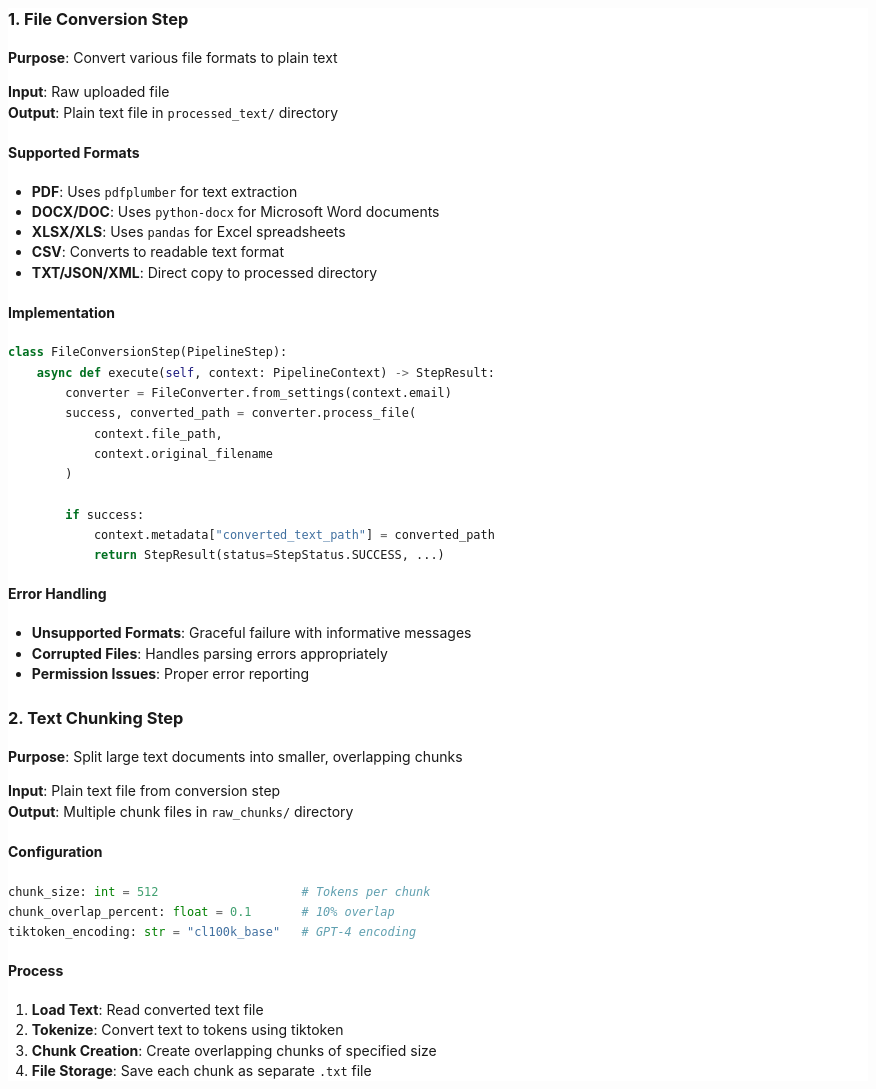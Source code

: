 ### 1. File Conversion Step

**Purpose**: Convert various file formats to plain text

**Input**: Raw uploaded file  
**Output**: Plain text file in `processed_text/` directory

#### Supported Formats

- **PDF**: Uses `pdfplumber` for text extraction
- **DOCX/DOC**: Uses `python-docx` for Microsoft Word documents
- **XLSX/XLS**: Uses `pandas` for Excel spreadsheets
- **CSV**: Converts to readable text format
- **TXT/JSON/XML**: Direct copy to processed directory

#### Implementation

```python
class FileConversionStep(PipelineStep):
    async def execute(self, context: PipelineContext) -> StepResult:
        converter = FileConverter.from_settings(context.email)
        success, converted_path = converter.process_file(
            context.file_path,
            context.original_filename
        )

        if success:
            context.metadata["converted_text_path"] = converted_path
            return StepResult(status=StepStatus.SUCCESS, ...)
```

#### Error Handling

- **Unsupported Formats**: Graceful failure with informative messages
- **Corrupted Files**: Handles parsing errors appropriately
- **Permission Issues**: Proper error reporting

### 2. Text Chunking Step

**Purpose**: Split large text documents into smaller, overlapping chunks

**Input**: Plain text file from conversion step  
**Output**: Multiple chunk files in `raw_chunks/` directory

#### Configuration

```python
chunk_size: int = 512                    # Tokens per chunk
chunk_overlap_percent: float = 0.1       # 10% overlap
tiktoken_encoding: str = "cl100k_base"   # GPT-4 encoding
```

#### Process

1. **Load Text**: Read converted text file
2. **Tokenize**: Convert text to tokens using tiktoken
3. **Chunk Creation**: Create overlapping chunks of specified size
4. **File Storage**: Save each chunk as separate `.txt` file
